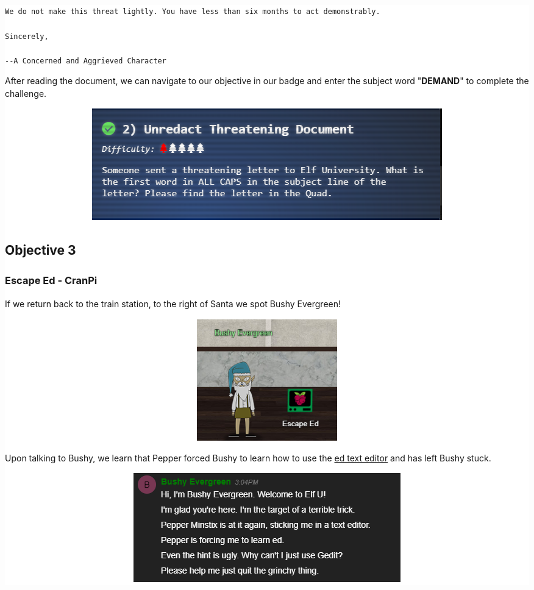 ~~~
We do not make this threat lightly. You have less than six months to act demonstrably.

Sincerely,

--A Concerned and Aggrieved Character
~~~

After reading the document, we can navigate to our objective in our badge and enter the subject word "**DEMAND**" to complete the challenge.

<p align="center"><a href="/images/hh19-12.png"><img src="/images/hh19-12.png"></a></p>

## Objective 3

### Escape Ed - CranPi 

If we return back to the train station, to the right of Santa we spot Bushy Evergreen!

<p align="center"><a href="/images/hh19-13.png"><img src="/images/hh19-13.png"></a></p>

Upon talking to Bushy, we learn that Pepper forced Bushy to learn how to use the [ed text editor](https://www.gnu.org/software/ed/manual/ed_manual.html) and has left Bushy stuck.

<p align="center"><a href="/images/hh19-14.png"><img src="/images/hh19-14.png"></a></p>
